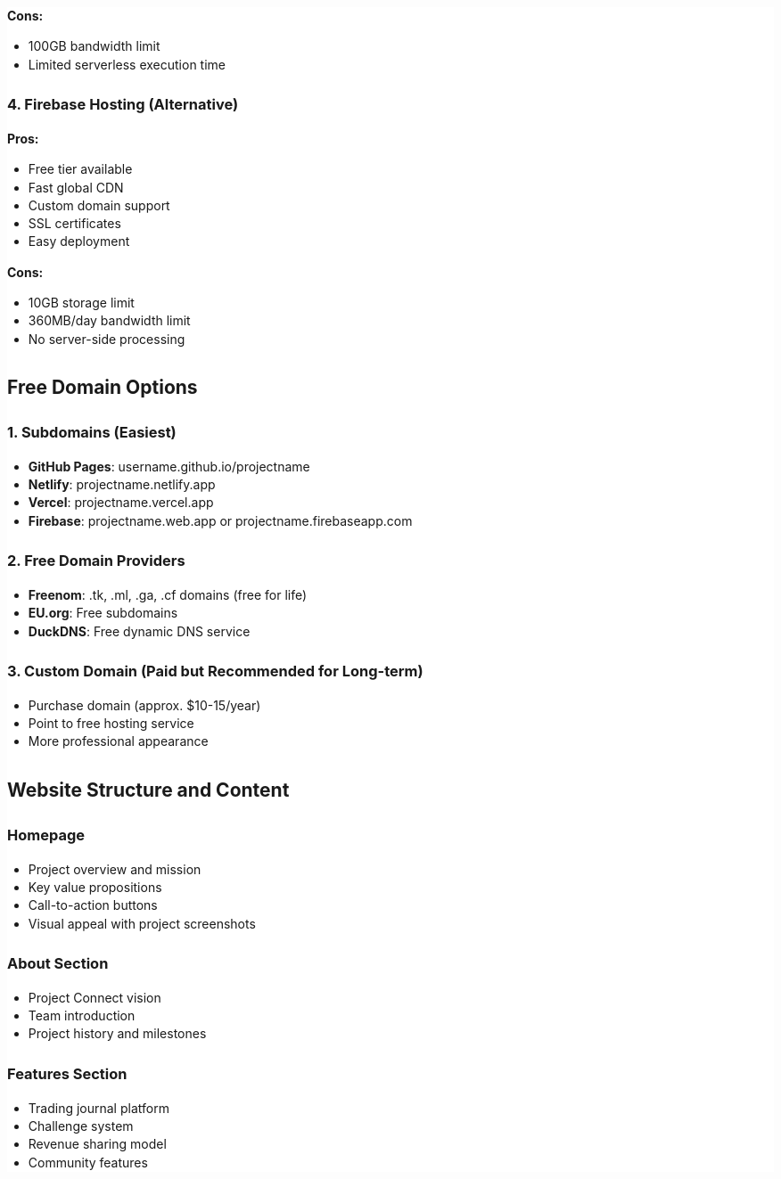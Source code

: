 **Cons:**
- 100GB bandwidth limit
- Limited serverless execution time

### 4. Firebase Hosting (Alternative)
**Pros:**
- Free tier available
- Fast global CDN
- Custom domain support
- SSL certificates
- Easy deployment

**Cons:**
- 10GB storage limit
- 360MB/day bandwidth limit
- No server-side processing

## Free Domain Options

### 1. Subdomains (Easiest)
- **GitHub Pages**: username.github.io/projectname
- **Netlify**: projectname.netlify.app
- **Vercel**: projectname.vercel.app
- **Firebase**: projectname.web.app or projectname.firebaseapp.com

### 2. Free Domain Providers
- **Freenom**: .tk, .ml, .ga, .cf domains (free for life)
- **EU.org**: Free subdomains
- **DuckDNS**: Free dynamic DNS service

### 3. Custom Domain (Paid but Recommended for Long-term)
- Purchase domain (approx. $10-15/year)
- Point to free hosting service
- More professional appearance

## Website Structure and Content

### Homepage
- Project overview and mission
- Key value propositions
- Call-to-action buttons
- Visual appeal with project screenshots

### About Section
- Project Connect vision
- Team introduction
- Project history and milestones

### Features Section
- Trading journal platform
- Challenge system
- Revenue sharing model
- Community features
